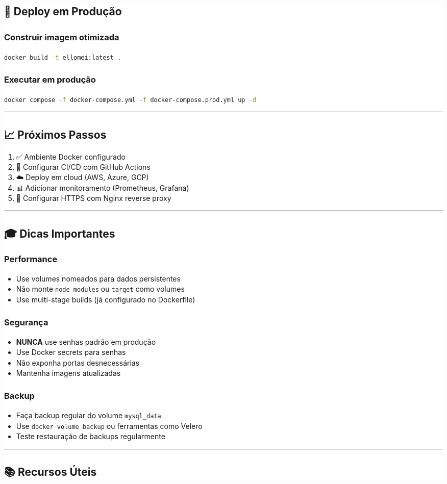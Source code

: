 ## 🚀 Deploy em Produção

### Construir imagem otimizada

```bash
docker build -t ellomei:latest .
```

### Executar em produção

```bash
docker compose -f docker-compose.yml -f docker-compose.prod.yml up -d
```

---

## 📈 Próximos Passos

1. ✅ Ambiente Docker configurado
2. 🔄 Configurar CI/CD com GitHub Actions
3. ☁️ Deploy em cloud (AWS, Azure, GCP)
4. 📊 Adicionar monitoramento (Prometheus, Grafana)
5. 🔐 Configurar HTTPS com Nginx reverse proxy

---

## 🎓 Dicas Importantes

### Performance

- Use volumes nomeados para dados persistentes
- Não monte `node_modules` ou `target` como volumes
- Use multi-stage builds (já configurado no Dockerfile)

### Segurança

- **NUNCA** use senhas padrão em produção
- Use Docker secrets para senhas
- Não exponha portas desnecessárias
- Mantenha imagens atualizadas

### Backup

- Faça backup regular do volume `mysql_data`
- Use `docker volume backup` ou ferramentas como Velero
- Teste restauração de backups regularmente

---

## 📚 Recursos Úteis
